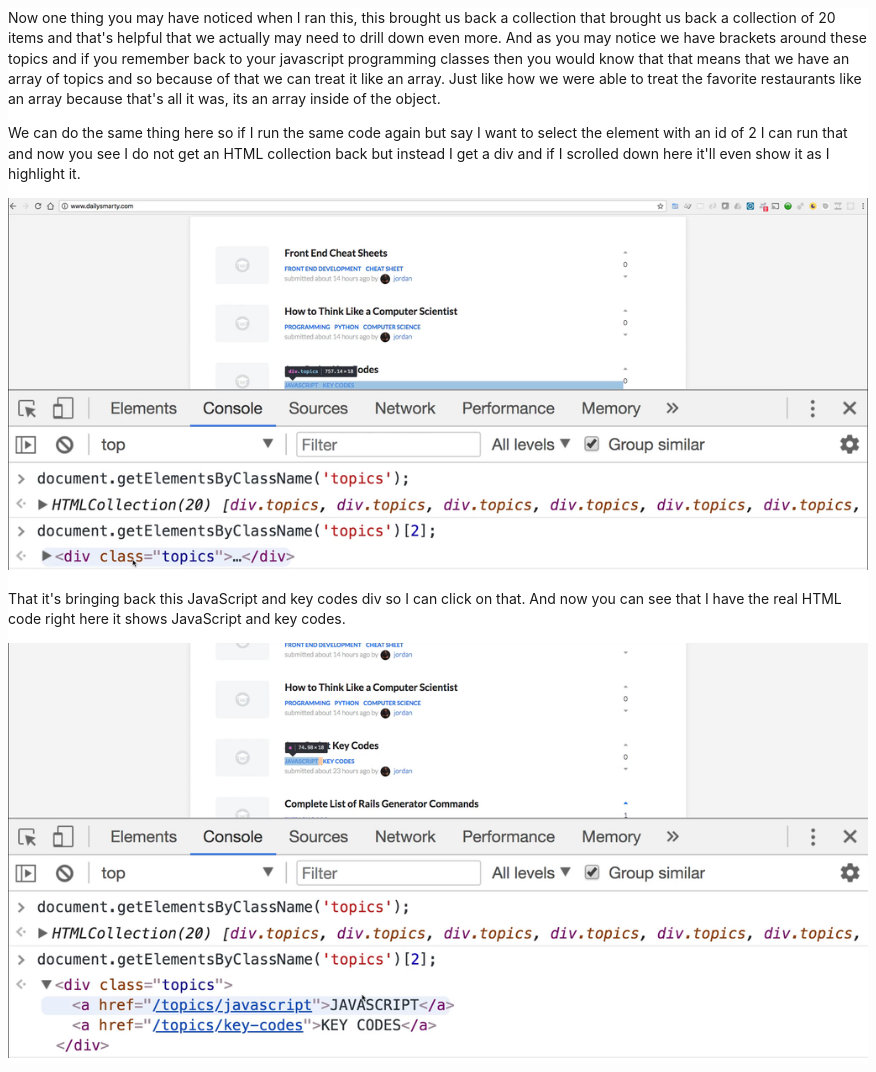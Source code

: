 Now one thing you may have noticed when I ran this, this brought us back a collection that brought us back a collection of 20 items and that's helpful that we actually may need to drill down even more. And as you may notice we have brackets around these topics and if you remember back to your javascript programming classes then you would know that that means that we have an array of topics and so because of that we can treat it like an array. Just like how we were able to treat the favorite restaurants like an array because that's all it was, its an array inside of the object. 

We can do the same thing here so if I run the same code again but say I want to select the element with an id of 2 I can run that and now you see I do not get an HTML collection back but instead I get a div and if I scrolled down here it'll even show it as I highlight it.

![large](./06-111_IMG12.png)

That it's bringing back this JavaScript and key codes div so I can click on that. And now you can see that I have the real HTML code right here it shows JavaScript and key codes. 

![large](./06-111_IMG13.png)
